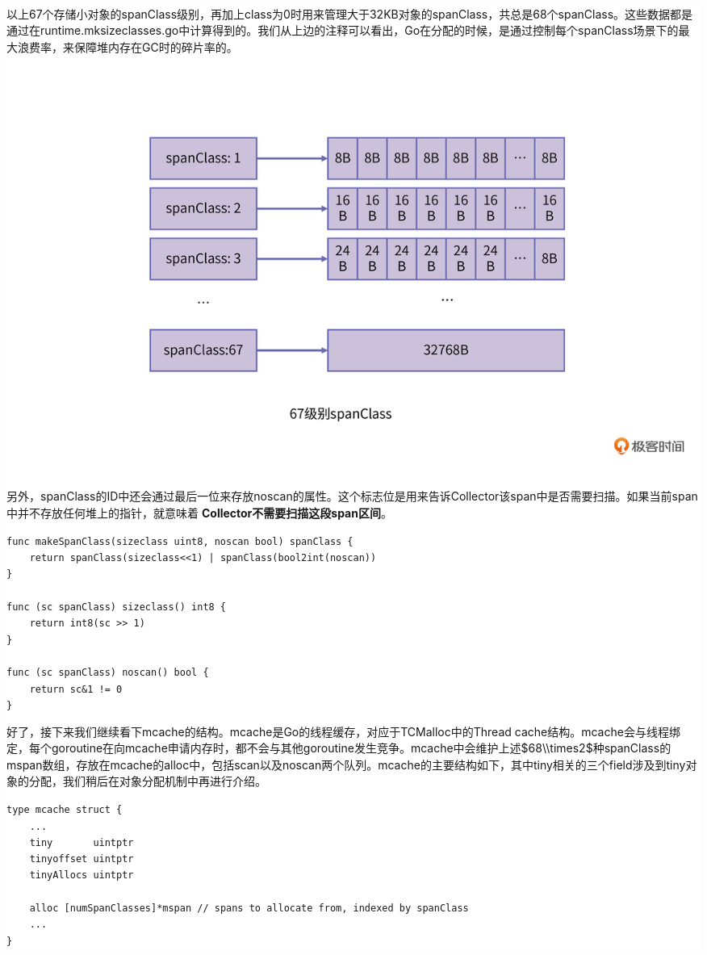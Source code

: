 以上67个存储小对象的spanClass级别，再加上class为0时用来管理大于32KB对象的spanClass，共总是68个spanClass。这些数据都是通过在runtime.mksizeclasses.go中计算得到的。我们从上边的注释可以看出，Go在分配的时候，是通过控制每个spanClass场景下的最大浪费率，来保障堆内存在GC时的碎片率的。

![](images/470918/a2466f262yy6886a4813f99b587cee26.jpg)

另外，spanClass的ID中还会通过最后一位来存放noscan的属性。这个标志位是用来告诉Collector该span中是否需要扫描。如果当前span中并不存放任何堆上的指针，就意味着 **Collector不需要扫描这段span区间**。

```
func makeSpanClass(sizeclass uint8, noscan bool) spanClass {
    return spanClass(sizeclass<<1) | spanClass(bool2int(noscan))
}

func (sc spanClass) sizeclass() int8 {
    return int8(sc >> 1)
}

func (sc spanClass) noscan() bool {
    return sc&1 != 0
}

```

好了，接下来我们继续看下mcache的结构。mcache是Go的线程缓存，对应于TCMalloc中的Thread cache结构。mcache会与线程绑定，每个goroutine在向mcache申请内存时，都不会与其他goroutine发生竞争。mcache中会维护上述$68\\times2$种spanClass的mspan数组，存放在mcache的alloc中，包括scan以及noscan两个队列。mcache的主要结构如下，其中tiny相关的三个field涉及到tiny对象的分配，我们稍后在对象分配机制中再进行介绍。

```
type mcache struct {
    ...
    tiny       uintptr
    tinyoffset uintptr
    tinyAllocs uintptr

    alloc [numSpanClasses]*mspan // spans to allocate from, indexed by spanClass
    ...
}

```
